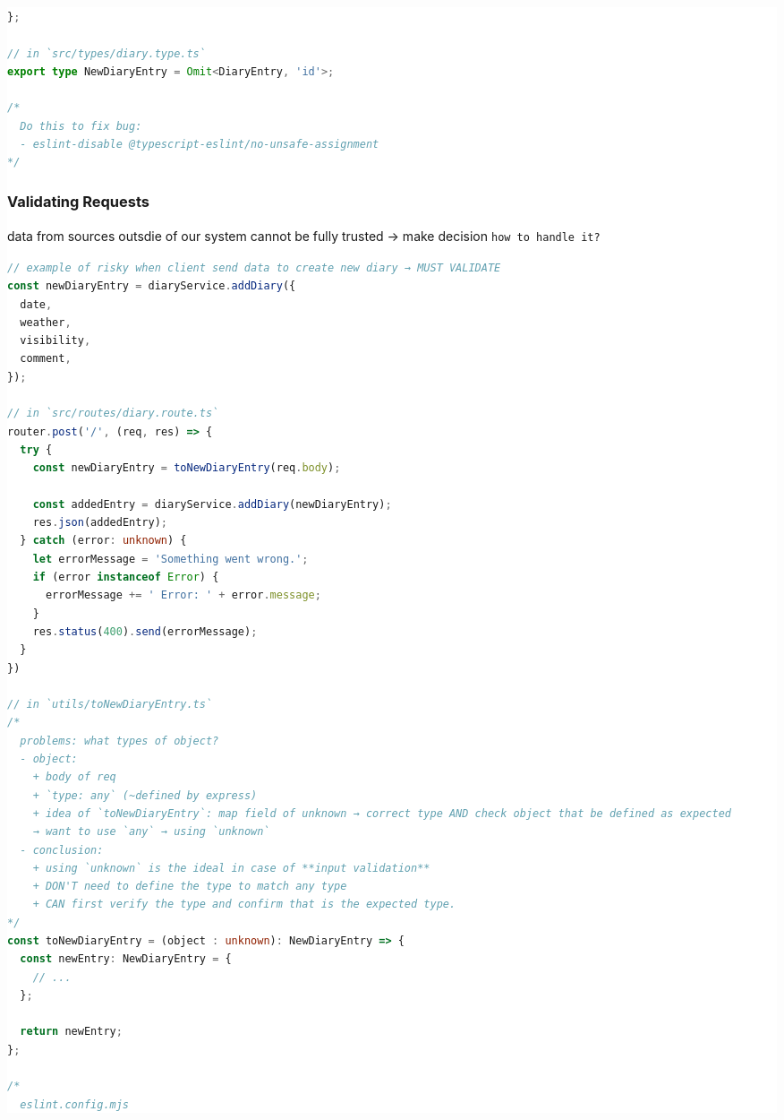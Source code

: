 ```ts
};

// in `src/types/diary.type.ts`
export type NewDiaryEntry = Omit<DiaryEntry, 'id'>;

/* 
  Do this to fix bug:
  - eslint-disable @typescript-eslint/no-unsafe-assignment 
*/
```

### Validating Requests
data from sources outsdie of our system cannot be fully trusted 
→ make decision `how to handle it?`
```ts
// example of risky when client send data to create new diary → MUST VALIDATE
const newDiaryEntry = diaryService.addDiary({
  date,
  weather,
  visibility,
  comment,
});

// in `src/routes/diary.route.ts`
router.post('/', (req, res) => {
  try {
    const newDiaryEntry = toNewDiaryEntry(req.body);

    const addedEntry = diaryService.addDiary(newDiaryEntry);
    res.json(addedEntry);
  } catch (error: unknown) {
    let errorMessage = 'Something went wrong.';
    if (error instanceof Error) {
      errorMessage += ' Error: ' + error.message;
    }
    res.status(400).send(errorMessage);
  }
})

// in `utils/toNewDiaryEntry.ts`
/*
  problems: what types of object? 
  - object: 
    + body of req
    + `type: any` (~defined by express)
    + idea of `toNewDiaryEntry`: map field of unknown → correct type AND check object that be defined as expected 
    → want to use `any` → using `unknown`
  - conclusion: 
    + using `unknown` is the ideal in case of **input validation** 
    + DON'T need to define the type to match any type
    + CAN first verify the type and confirm that is the expected type.
*/
const toNewDiaryEntry = (object : unknown): NewDiaryEntry => {
  const newEntry: NewDiaryEntry = {
    // ...
  };

  return newEntry;
};

/*
  eslint.config.mjs
```